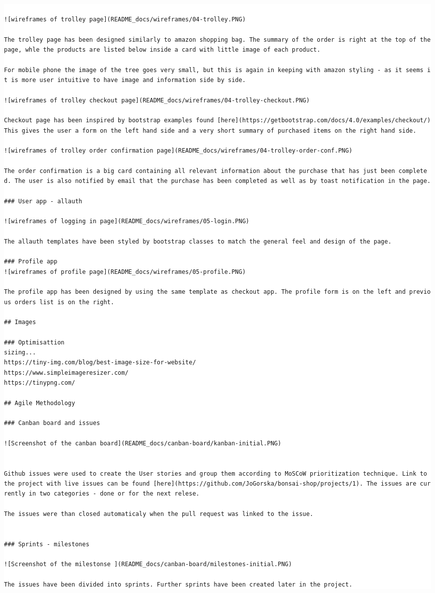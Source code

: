 ```

![wireframes of trolley page](README_docs/wireframes/04-trolley.PNG)

The trolley page has been designed similarly to amazon shopping bag. The summary of the order is right at the top of the page, whle the products are listed below inside a card with little image of each product. 

For mobile phone the image of the tree goes very small, but this is again in keeping with amazon styling - as it seems it is more user intuitive to have image and information side by side.

![wireframes of trolley checkout page](README_docs/wireframes/04-trolley-checkout.PNG)

Checkout page has been inspired by bootstrap examples found [here](https://getbootstrap.com/docs/4.0/examples/checkout/) This gives the user a form on the left hand side and a very short summary of purchased items on the right hand side. 

![wireframes of trolley order confirmation page](README_docs/wireframes/04-trolley-order-conf.PNG)

The order confirmation is a big card containing all relevant information about the purchase that has just been completed. The user is also notified by email that the purchase has been completed as well as by toast notification in the page.

### User app - allauth

![wireframes of logging in page](README_docs/wireframes/05-login.PNG)

The allauth templates have been styled by bootstrap classes to match the general feel and design of the page. 

### Profile app
![wireframes of profile page](README_docs/wireframes/05-profile.PNG)

The profile app has been designed by using the same template as checkout app. The profile form is on the left and previous orders list is on the right.

## Images

### Optimisattion
sizing...
https://tiny-img.com/blog/best-image-size-for-website/
https://www.simpleimageresizer.com/
https://tinypng.com/

## Agile Methodology

### Canban board and issues

![Screenshot of the canban board](README_docs/canban-board/kanban-initial.PNG)


Github issues were used to create the User stories and group them according to MoSCoW prioritization technique. Link to the project with live issues can be found [here](https://github.com/JoGorska/bonsai-shop/projects/1). The issues are currently in two categories - done or for the next relese. 

The issues were than closed automaticaly when the pull request was linked to the issue. 


### Sprints - milestones

![Screenshot of the milestonse ](README_docs/canban-board/milestones-initial.PNG)

The issues have been divided into sprints. Further sprints have been created later in the project. 

```